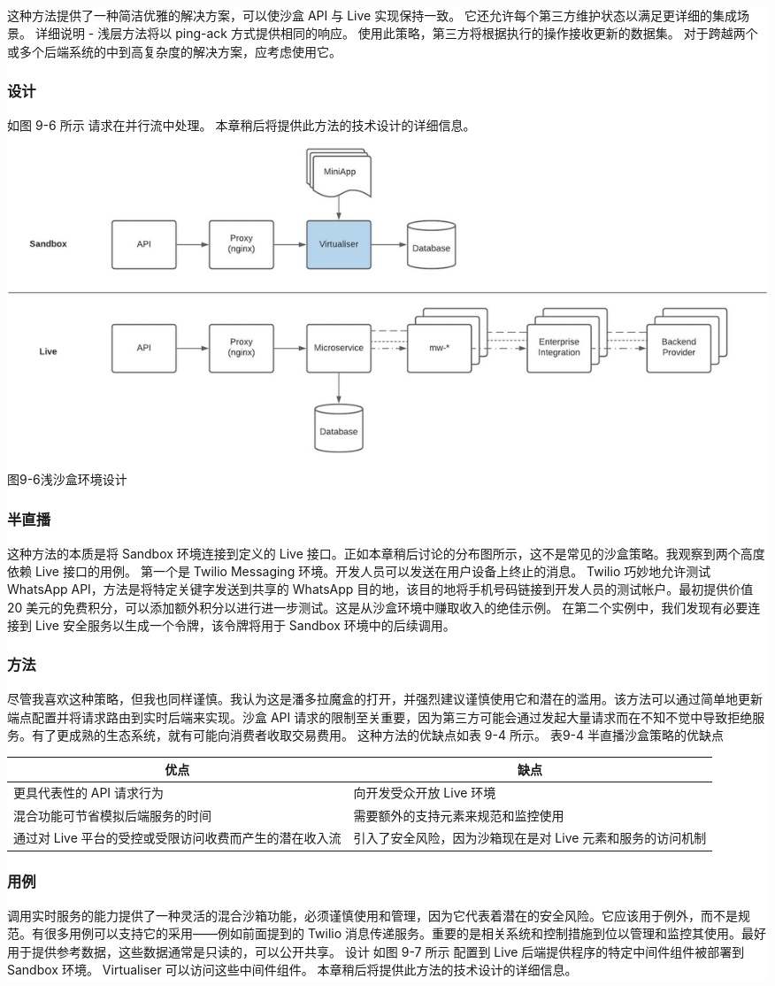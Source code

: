 这种方法提供了一种简洁优雅的解决方案，可以使沙盒 API 与 Live 实现保持一致。 它还允许每个第三方维护状态以满足更详细的集成场景。 详细说明 - 浅层方法将以 ping-ack 方式提供相同的响应。 使用此策略，第三方将根据执行的操作接收更新的数据集。 对于跨越两个或多个后端系统的中到高复杂度的解决方案，应考虑使用它。

### 设计

如图 9-6 所示
请求在并行流中处理。
本章稍后将提供此方法的技术设计的详细信息。

![](./images/9-6.png)

图9-6浅沙盒环境设计

### 半直播

这种方法的本质是将 Sandbox 环境连接到定义的 Live 接口。正如本章稍后讨论的分布图所示，这不是常见的沙盒策略。我观察到两个高度依赖 Live 接口的用例。
第一个是 Twilio Messaging 环境。开发人员可以发送在用户设备上终止的消息。 Twilio 巧妙地允许测试 WhatsApp API，方法是将特定关键字发送到共享的 WhatsApp 目的地，该目的地将手机号码链接到开发人员的测试帐户。最初提供价值 20 美元的免费积分，可以添加额外积分以进行进一步测试。这是从沙盒环境中赚取收入的绝佳示例。
在第二个实例中，我们发现有必要连接到 Live 安全服务以生成一个令牌，该令牌将用于 Sandbox 环境中的后续调用。

### 方法

尽管我喜欢这种策略，但我也同样谨慎。我认为这是潘多拉魔盒的打开，并强烈建议谨慎使用它和潜在的滥用。该方法可以通过简单地更新端点配置并将请求路由到实时后端来实现。沙盒 API 请求的限制至关重要，因为第三方可能会通过发起大量请求而在不知不觉中导致拒绝服务。有了更成熟的生态系统，就有可能向消费者收取交易费用。
这种方法的优缺点如表 9-4 所示。
表9-4 半直播沙盒策略的优缺点

| 优点                                                   | 缺点                                                       |
| ------------------------------------------------------ | ---------------------------------------------------------- |
| 更具代表性的 API 请求行为                              | 向开发受众开放 Live 环境                                   |
| 混合功能可节省模拟后端服务的时间                       | 需要额外的支持元素来规范和监控使用                         |
| 通过对 Live 平台的受控或受限访问收费而产生的潜在收入流 | 引入了安全风险，因为沙箱现在是对 Live 元素和服务的访问机制 |

### 用例
调用实时服务的能力提供了一种灵活的混合沙箱功能，必须谨慎使用和管理，因为它代表着潜在的安全风险。它应该用于例外，而不是规范。有很多用例可以支持它的采用——例如前面提到的 Twilio 消息传递服务。重要的是相关系统和控制措施到位以管理和监控其使用。最好用于提供参考数据，这些数据通常是只读的，可以公开共享。
设计
如图 9-7 所示
配置到 Live 后端提供程序的特定中间件组件被部署到 Sandbox 环境。
Virtualiser 可以访问这些中间件组件。
本章稍后将提供此方法的技术设计的详细信息。
